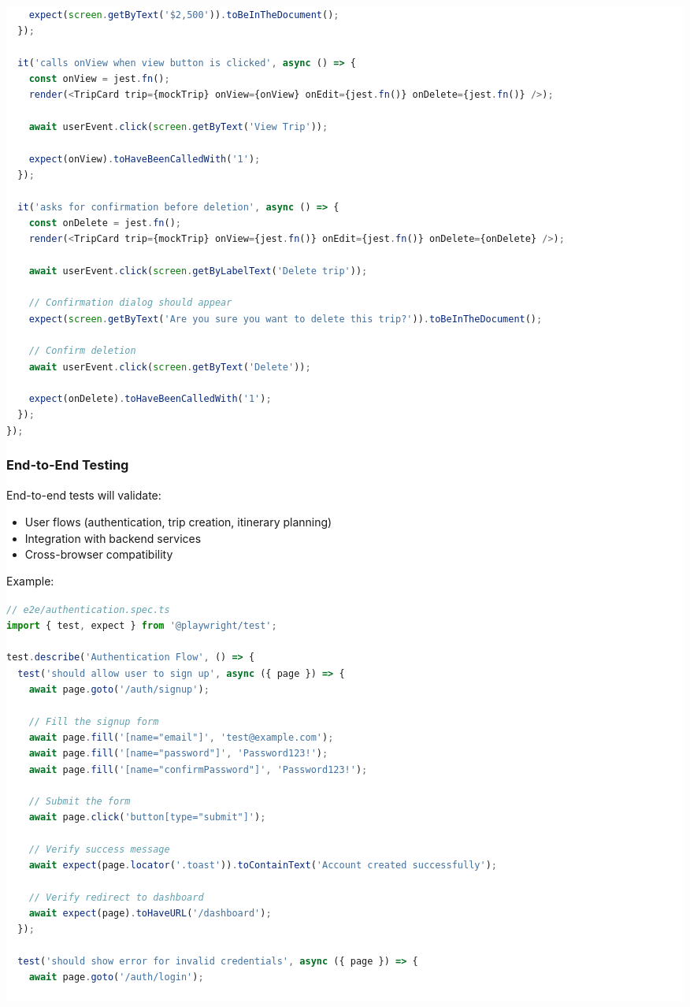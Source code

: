 ```typescript
    expect(screen.getByText('$2,500')).toBeInTheDocument();
  });
  
  it('calls onView when view button is clicked', async () => {
    const onView = jest.fn();
    render(<TripCard trip={mockTrip} onView={onView} onEdit={jest.fn()} onDelete={jest.fn()} />);
    
    await userEvent.click(screen.getByText('View Trip'));
    
    expect(onView).toHaveBeenCalledWith('1');
  });
  
  it('asks for confirmation before deletion', async () => {
    const onDelete = jest.fn();
    render(<TripCard trip={mockTrip} onView={jest.fn()} onEdit={jest.fn()} onDelete={onDelete} />);
    
    await userEvent.click(screen.getByLabelText('Delete trip'));
    
    // Confirmation dialog should appear
    expect(screen.getByText('Are you sure you want to delete this trip?')).toBeInTheDocument();
    
    // Confirm deletion
    await userEvent.click(screen.getByText('Delete'));
    
    expect(onDelete).toHaveBeenCalledWith('1');
  });
});
```

### End-to-End Testing

End-to-end tests will validate:
- User flows (authentication, trip creation, itinerary planning)
- Integration with backend services
- Cross-browser compatibility

Example:

```typescript
// e2e/authentication.spec.ts
import { test, expect } from '@playwright/test';

test.describe('Authentication Flow', () => {
  test('should allow user to sign up', async ({ page }) => {
    await page.goto('/auth/signup');
    
    // Fill the signup form
    await page.fill('[name="email"]', 'test@example.com');
    await page.fill('[name="password"]', 'Password123!');
    await page.fill('[name="confirmPassword"]', 'Password123!');
    
    // Submit the form
    await page.click('button[type="submit"]');
    
    // Verify success message
    await expect(page.locator('.toast')).toContainText('Account created successfully');
    
    // Verify redirect to dashboard
    await expect(page).toHaveURL('/dashboard');
  });
  
  test('should show error for invalid credentials', async ({ page }) => {
    await page.goto('/auth/login');
    
```